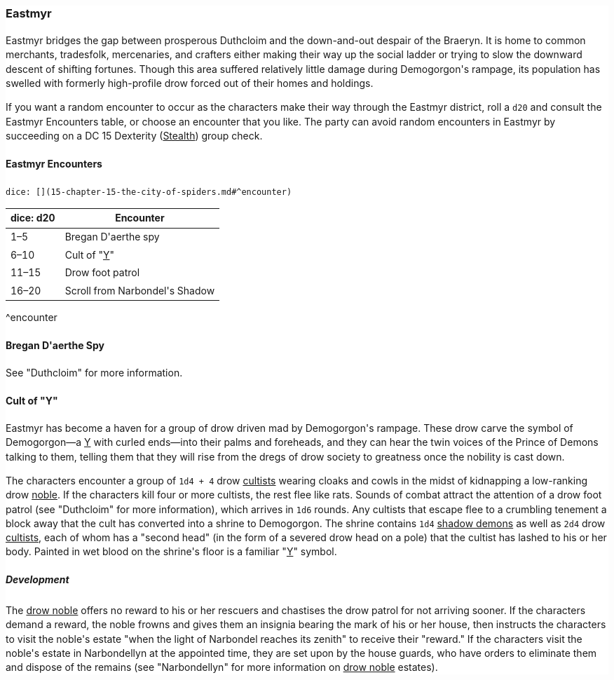### Eastmyr

Eastmyr bridges the gap between prosperous Duthcloim and the down-and-out despair of the Braeryn. It is home to common merchants, tradesfolk, mercenaries, and crafters either making their way up the social ladder or trying to slow the downward descent of shifting fortunes. Though this area suffered relatively little damage during Demogorgon's rampage, its population has swelled with formerly high-profile drow forced out of their homes and holdings.

If you want a random encounter to occur as the characters make their way through the Eastmyr district, roll a `d20` and consult the Eastmyr Encounters table, or choose an encounter that you like. The party can avoid random encounters in Eastmyr by succeeding on a DC 15 Dexterity ([Stealth](/3-Mechanics/CLI/rules/skills.md#Stealth)) group check.

#### Eastmyr Encounters

`dice: [](15-chapter-15-the-city-of-spiders.md#^encounter)`

| dice: d20 | Encounter |
|-----------|-----------|
| 1–5 | Bregan D'aerthe spy |
| 6–10 | Cult of "[Y](/3-Mechanics/CLI/bestiary/npc/y-oota.md)" |
| 11–15 | Drow foot patrol |
| 16–20 | Scroll from Narbondel's Shadow |
^encounter

#### Bregan D'aerthe Spy

See "Duthcloim" for more information.

#### Cult of "Y"

Eastmyr has become a haven for a group of drow driven mad by Demogorgon's rampage. These drow carve the symbol of Demogorgon—a [Y](/3-Mechanics/CLI/bestiary/npc/y-oota.md) with curled ends—into their palms and foreheads, and they can hear the twin voices of the Prince of Demons talking to them, telling them that they will rise from the dregs of drow society to greatness once the nobility is cast down.

The characters encounter a group of `1d4 + 4` drow [cultists](/3-Mechanics/CLI/bestiary/humanoid/cultist.md) wearing cloaks and cowls in the midst of kidnapping a low-ranking drow [noble](/3-Mechanics/CLI/bestiary/humanoid/noble.md). If the characters kill four or more cultists, the rest flee like rats. Sounds of combat attract the attention of a drow foot patrol (see "Duthcloim" for more information), which arrives in `1d6` rounds. Any cultists that escape flee to a crumbling tenement a block away that the cult has converted into a shrine to Demogorgon. The shrine contains `1d4` [shadow demons](/3-Mechanics/CLI/bestiary/fiend/shadow-demon.md) as well as `2d4` drow [cultists](/3-Mechanics/CLI/bestiary/humanoid/cultist.md), each of whom has a "second head" (in the form of a severed drow head on a pole) that the cultist has lashed to his or her body. Painted in wet blood on the shrine's floor is a familiar "[Y](/3-Mechanics/CLI/bestiary/npc/y-oota.md)" symbol.

##### Development

The [drow noble](/3-Mechanics/CLI/bestiary/humanoid/drow-noble-oota.md) offers no reward to his or her rescuers and chastises the drow patrol for not arriving sooner. If the characters demand a reward, the noble frowns and gives them an insignia bearing the mark of his or her house, then instructs the characters to visit the noble's estate "when the light of Narbondel reaches its zenith" to receive their "reward." If the characters visit the noble's estate in Narbondellyn at the appointed time, they are set upon by the house guards, who have orders to eliminate them and dispose of the remains (see "Narbondellyn" for more information on [drow noble](/3-Mechanics/CLI/bestiary/humanoid/drow-noble-oota.md) estates).
